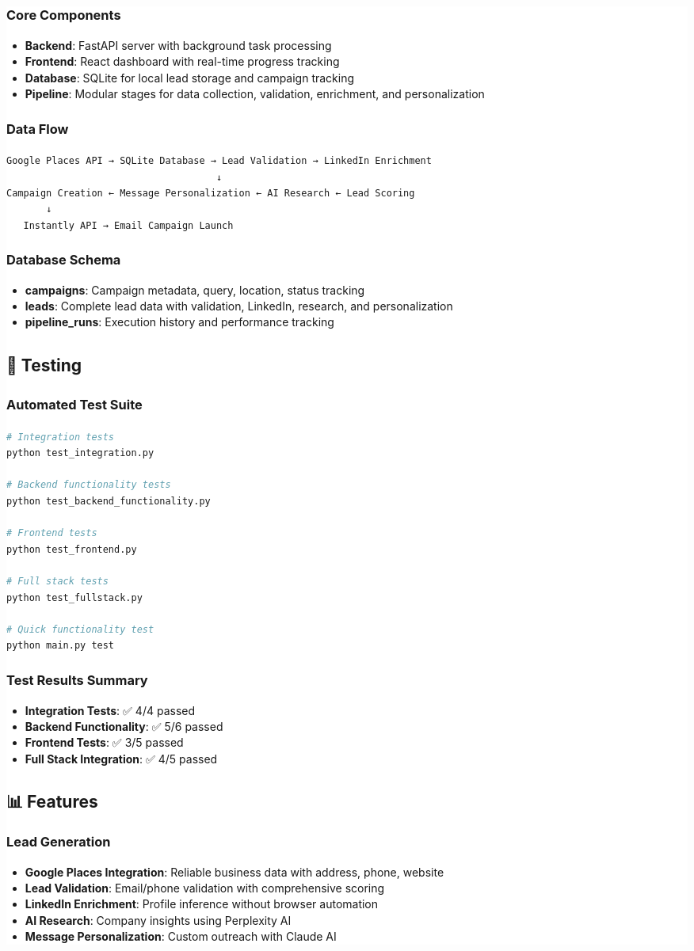 ### Core Components
- **Backend**: FastAPI server with background task processing
- **Frontend**: React dashboard with real-time progress tracking  
- **Database**: SQLite for local lead storage and campaign tracking
- **Pipeline**: Modular stages for data collection, validation, enrichment, and personalization

### Data Flow
```
Google Places API → SQLite Database → Lead Validation → LinkedIn Enrichment
                                     ↓
Campaign Creation ← Message Personalization ← AI Research ← Lead Scoring
       ↓
   Instantly API → Email Campaign Launch
```

### Database Schema
- **campaigns**: Campaign metadata, query, location, status tracking
- **leads**: Complete lead data with validation, LinkedIn, research, and personalization
- **pipeline_runs**: Execution history and performance tracking

## 🧪 Testing

### Automated Test Suite
```bash
# Integration tests
python test_integration.py

# Backend functionality tests  
python test_backend_functionality.py

# Frontend tests
python test_frontend.py

# Full stack tests
python test_fullstack.py

# Quick functionality test
python main.py test
```

### Test Results Summary
- **Integration Tests**: ✅ 4/4 passed
- **Backend Functionality**: ✅ 5/6 passed  
- **Frontend Tests**: ✅ 3/5 passed
- **Full Stack Integration**: ✅ 4/5 passed

## 📊 Features

### Lead Generation
- **Google Places Integration**: Reliable business data with address, phone, website
- **Lead Validation**: Email/phone validation with comprehensive scoring
- **LinkedIn Enrichment**: Profile inference without browser automation
- **AI Research**: Company insights using Perplexity AI
- **Message Personalization**: Custom outreach with Claude AI
